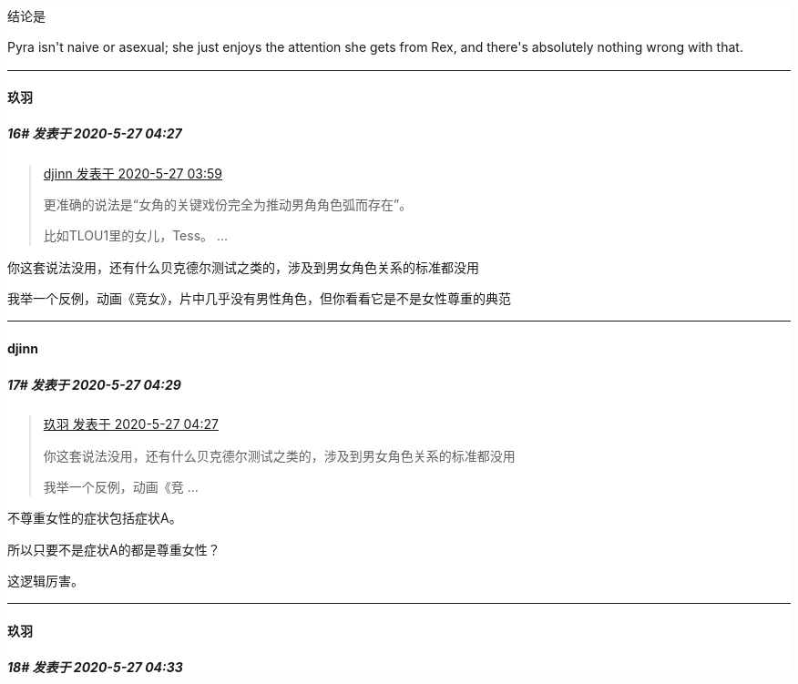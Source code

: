 
结论是

Pyra isn't naive or asexual; she just enjoys the attention she gets from Rex, and there's absolutely nothing wrong with that.







-----

####  玖羽  
##### 16#       发表于 2020-5-27 04:27



<blockquote><a href="httphttps://bbs.saraba1st.com/2b/forum.php?mod=redirect&amp;goto=findpost&amp;pid=47572625&amp;ptid=1937847" target="_blank">djinn 发表于 2020-5-27 03:59</a>

更准确的说法是“女角的关键戏份完全为推动男角角色弧而存在”。

比如TLOU1里的女儿，Tess。 ...</blockquote>
你这套说法没用，还有什么贝克德尔测试之类的，涉及到男女角色关系的标准都没用


我举一个反例，动画《竞女》，片中几乎没有男性角色，但你看看它是不是女性尊重的典范







-----

####  djinn  
##### 17#       发表于 2020-5-27 04:29



<blockquote><a href="httphttps://bbs.saraba1st.com/2b/forum.php?mod=redirect&amp;goto=findpost&amp;pid=47572668&amp;ptid=1937847" target="_blank">玖羽 发表于 2020-5-27 04:27</a>

你这套说法没用，还有什么贝克德尔测试之类的，涉及到男女角色关系的标准都没用


我举一个反例，动画《竞 ...</blockquote>
不尊重女性的症状包括症状A。

所以只要不是症状A的都是尊重女性？

这逻辑厉害。







-----

####  玖羽  
##### 18#       发表于 2020-5-27 04:33

